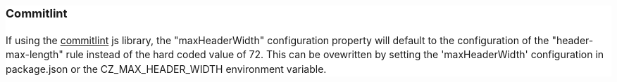 ### Commitlint

If using the [commitlint](https://github.com/conventional-changelog/commitlint) js library, the "maxHeaderWidth" configuration property will default to the configuration of the "header-max-length" rule instead of the hard coded value of 72. This can be ovewritten by setting the 'maxHeaderWidth' configuration in package.json or the CZ_MAX_HEADER_WIDTH environment variable.
